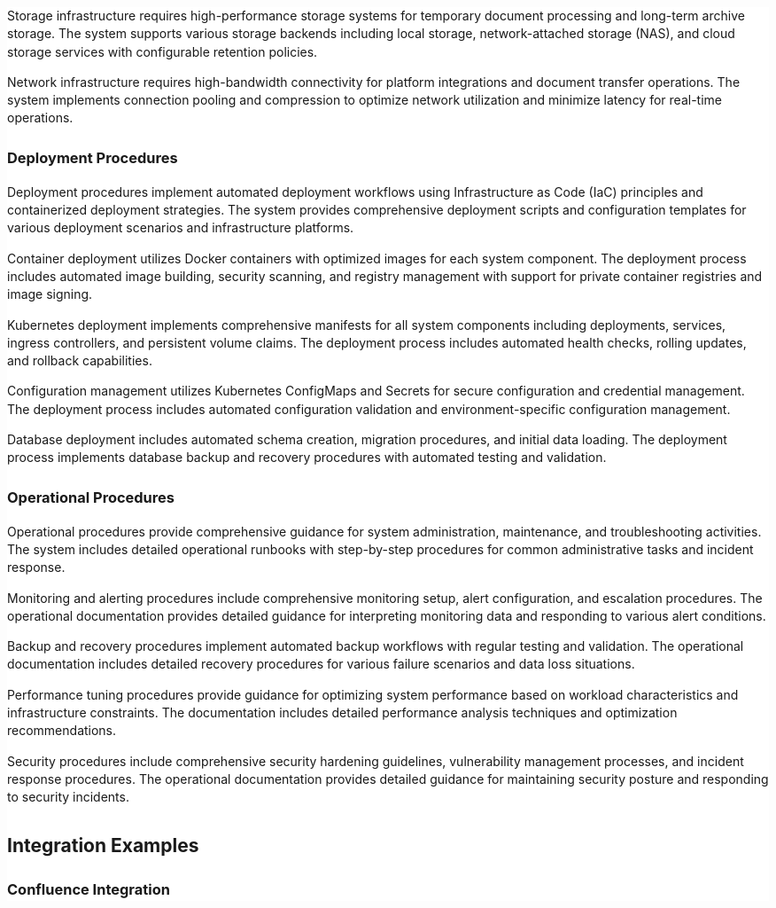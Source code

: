 Storage infrastructure requires high-performance storage systems for temporary document processing and long-term archive storage. The system supports various storage backends including local storage, network-attached storage (NAS), and cloud storage services with configurable retention policies.

Network infrastructure requires high-bandwidth connectivity for platform integrations and document transfer operations. The system implements connection pooling and compression to optimize network utilization and minimize latency for real-time operations.

### Deployment Procedures

Deployment procedures implement automated deployment workflows using Infrastructure as Code (IaC) principles and containerized deployment strategies. The system provides comprehensive deployment scripts and configuration templates for various deployment scenarios and infrastructure platforms.

Container deployment utilizes Docker containers with optimized images for each system component. The deployment process includes automated image building, security scanning, and registry management with support for private container registries and image signing.

Kubernetes deployment implements comprehensive manifests for all system components including deployments, services, ingress controllers, and persistent volume claims. The deployment process includes automated health checks, rolling updates, and rollback capabilities.

Configuration management utilizes Kubernetes ConfigMaps and Secrets for secure configuration and credential management. The deployment process includes automated configuration validation and environment-specific configuration management.

Database deployment includes automated schema creation, migration procedures, and initial data loading. The deployment process implements database backup and recovery procedures with automated testing and validation.

### Operational Procedures

Operational procedures provide comprehensive guidance for system administration, maintenance, and troubleshooting activities. The system includes detailed operational runbooks with step-by-step procedures for common administrative tasks and incident response.

Monitoring and alerting procedures include comprehensive monitoring setup, alert configuration, and escalation procedures. The operational documentation provides detailed guidance for interpreting monitoring data and responding to various alert conditions.

Backup and recovery procedures implement automated backup workflows with regular testing and validation. The operational documentation includes detailed recovery procedures for various failure scenarios and data loss situations.

Performance tuning procedures provide guidance for optimizing system performance based on workload characteristics and infrastructure constraints. The documentation includes detailed performance analysis techniques and optimization recommendations.

Security procedures include comprehensive security hardening guidelines, vulnerability management processes, and incident response procedures. The operational documentation provides detailed guidance for maintaining security posture and responding to security incidents.

## Integration Examples

### Confluence Integration
